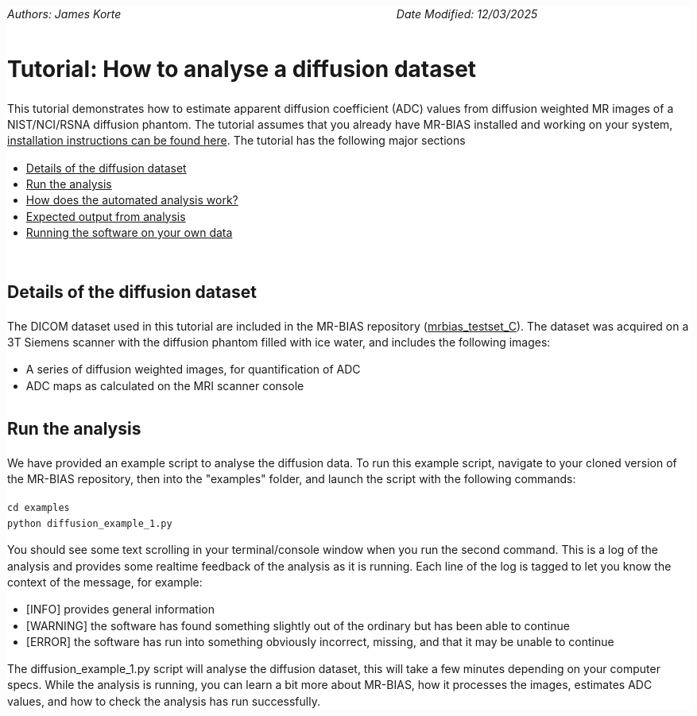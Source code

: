 *Authors: James Korte &nbsp;&nbsp;&nbsp;&nbsp;&nbsp;&nbsp;&nbsp;&nbsp;&nbsp;&nbsp;&nbsp;&nbsp;&nbsp;&nbsp;&nbsp;&nbsp;&nbsp;&nbsp;&nbsp;&nbsp;&nbsp;&nbsp;&nbsp;&nbsp;&nbsp;&nbsp;&nbsp;&nbsp;&nbsp;&nbsp;&nbsp;&nbsp;&nbsp;&nbsp;&nbsp;&nbsp;&nbsp;&nbsp;&nbsp;&nbsp;&nbsp;&nbsp;&nbsp;&nbsp;&nbsp;&nbsp;&nbsp;&nbsp;&nbsp;&nbsp;&nbsp;&nbsp;&nbsp;&nbsp;&nbsp;&nbsp;&nbsp;&nbsp;&nbsp;&nbsp;&nbsp;&nbsp;&nbsp;&nbsp;&nbsp;&nbsp;&nbsp;&nbsp;&nbsp;&nbsp;&nbsp;&nbsp;&nbsp;&nbsp;&nbsp;&nbsp;&nbsp;&nbsp;&nbsp;&nbsp;&nbsp;&nbsp;&nbsp;&nbsp;&nbsp;&nbsp; Date Modified: 12/03/2025*

# Tutorial: How to analyse a diffusion dataset
This tutorial demonstrates how to estimate apparent diffusion coefficient (ADC) values from diffusion weighted MR images of a NIST/NCI/RSNA diffusion phantom. The tutorial assumes that you already have MR-BIAS installed and working on your system, [installation instructions can be found here](./how_to_install.md). The tutorial has the following major sections
- [Details of the diffusion dataset](./basic_analysis_diffusion.md#details-of-the-diffusion-dataset)
- [Run the analysis](./basic_analysis_diffusion.md#run-the-analysis)
- [How does the automated analysis work?](./basic_analysis_diffusion.md#how-does-the-automated-analysis-work)
- [Expected output from analysis](./basic_analysis_diffusion.md#expected-output-from-analysis)
- [Running the software on your own data](./basic_analysis_relaxometry.md#running-the-software-on-your-own-data)
<br><br>

## Details of the diffusion dataset
The DICOM dataset used in this tutorial are included in the MR-BIAS repository ([mrbias_testset_C](https://github.com/JamesCKorte/mrbias/tree/main/data/mrbias_testset_C)). The dataset was acquired on a 3T Siemens scanner with the diffusion phantom filled with ice water, and includes the following images:
* A series of diffusion weighted images, for quantification of ADC
* ADC maps as calculated on the MRI scanner console

## Run the analysis
We have provided an example script to analyse the diffusion data. To run this example script, navigate to your cloned version of the MR-BIAS repository, then into the "examples" folder, and launch the script with the following commands:
```
cd examples
python diffusion_example_1.py
```
You should see some text scrolling in your terminal/console window when you run the second command. This is a log of the analysis and provides some realtime feedback of the analysis as it is running. Each line of the log is tagged to let you know the context of the message, for example:
* [INFO] provides general information
* [WARNING] the software has found something slightly out of the ordinary but has been able to continue
* [ERROR] the software has run into something obviously incorrect, missing, and that it may be unable to continue 

The diffusion_example_1.py script will analyse the diffusion dataset, this will take a few minutes depending on your computer specs. While the analysis is running, you can learn a bit more about MR-BIAS, how it processes the images, estimates ADC values, and how to check the analysis has run successfully.
